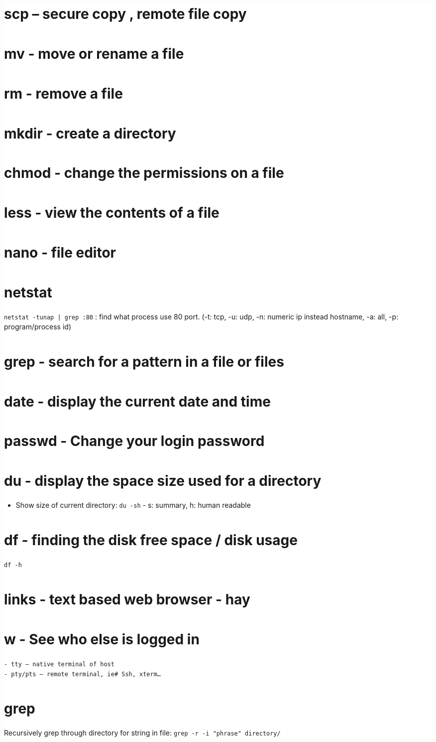 # scp – secure copy , remote file copy

# mv - move or rename a file
# rm - remove a file
# mkdir - create a directory
# chmod - change the permissions on a file
# less - view the contents of a file
# nano - file editor

# netstat
`netstat -tunap | grep :80` : find what process use 80 port. (-t: tcp, -u: udp, -n: numeric ip instead hostname, -a: all, -p: program/process id)

# grep - search for a pattern in a file or files

# date - display the current date and time
# passwd - Change your login password
# du - display the space size used for a directory
- Show size of current directory: `du -sh` - s: summary, h: human readable

# df - finding the disk free space / disk usage
`df -h`

# links - text based web browser - hay
# w - See who else is logged in
    - tty – native terminal of host
    - pty/pts – remote terminal, ie# Ssh, xterm…

# grep
Recursively grep through directory for string in file: `grep -r -i "phrase" directory/`

